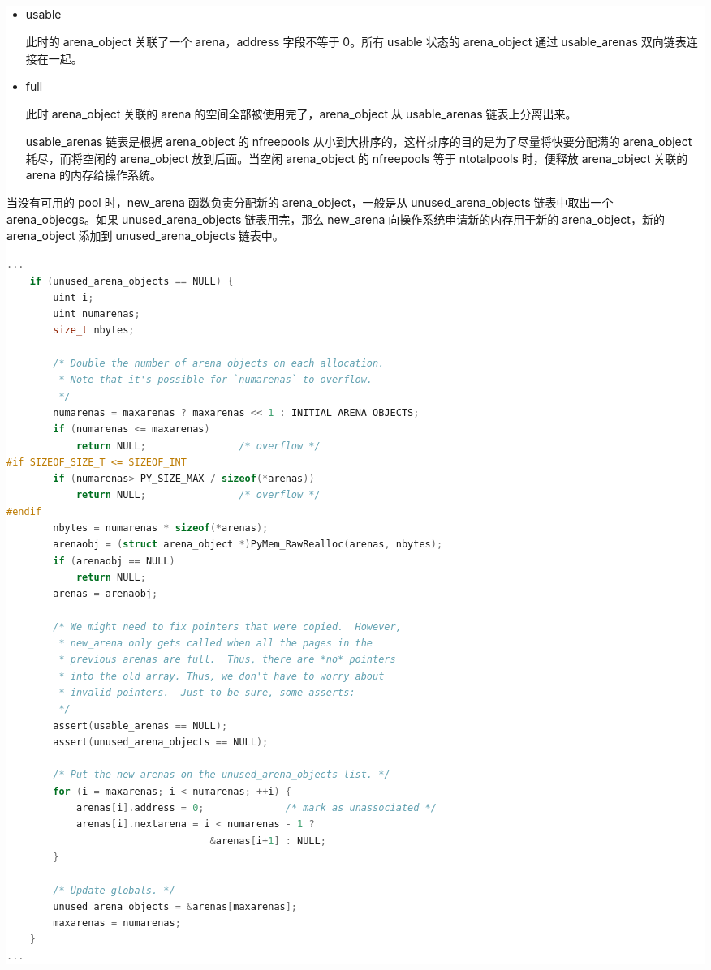 - usable

  此时的 arena_object 关联了一个 arena，address 字段不等于 0。所有 usable 状态的 arena_object 通过 usable_arenas 双向链表连接在一起。

- full

  此时 arena_object 关联的 arena 的空间全部被使用完了，arena_object 从 usable_arenas 链表上分离出来。

  usable_arenas 链表是根据 arena_object 的 nfreepools 从小到大排序的，这样排序的目的是为了尽量将快要分配满的 arena_object 耗尽，而将空闲的 arena_object 放到后面。当空闲 arena_object 的 nfreepools 等于 ntotalpools 时，便释放 arena_object 关联的 arena 的内存给操作系统。

当没有可用的 pool 时，new_arena 函数负责分配新的 arena_object，一般是从 unused_arena_objects 链表中取出一个 arena_objecgs。如果 unused_arena_objects 链表用完，那么 new_arena 向操作系统申请新的内存用于新的 arena_object，新的 arena_object 添加到 unused_arena_objects 链表中。

```C
...
    if (unused_arena_objects == NULL) {
        uint i;
        uint numarenas;
        size_t nbytes;

        /* Double the number of arena objects on each allocation.
         * Note that it's possible for `numarenas` to overflow.
         */
        numarenas = maxarenas ? maxarenas << 1 : INITIAL_ARENA_OBJECTS;
        if (numarenas <= maxarenas)
            return NULL;                /* overflow */
#if SIZEOF_SIZE_T <= SIZEOF_INT
        if (numarenas> PY_SIZE_MAX / sizeof(*arenas))
            return NULL;                /* overflow */
#endif
        nbytes = numarenas * sizeof(*arenas);
        arenaobj = (struct arena_object *)PyMem_RawRealloc(arenas, nbytes);
        if (arenaobj == NULL)
            return NULL;
        arenas = arenaobj;

        /* We might need to fix pointers that were copied.  However,
         * new_arena only gets called when all the pages in the
         * previous arenas are full.  Thus, there are *no* pointers
         * into the old array. Thus, we don't have to worry about
         * invalid pointers.  Just to be sure, some asserts:
         */
        assert(usable_arenas == NULL);
        assert(unused_arena_objects == NULL);

        /* Put the new arenas on the unused_arena_objects list. */
        for (i = maxarenas; i < numarenas; ++i) {
            arenas[i].address = 0;              /* mark as unassociated */
            arenas[i].nextarena = i < numarenas - 1 ?
                                   &arenas[i+1] : NULL;
        }

        /* Update globals. */
        unused_arena_objects = &arenas[maxarenas];
        maxarenas = numarenas;
    }
...
```
